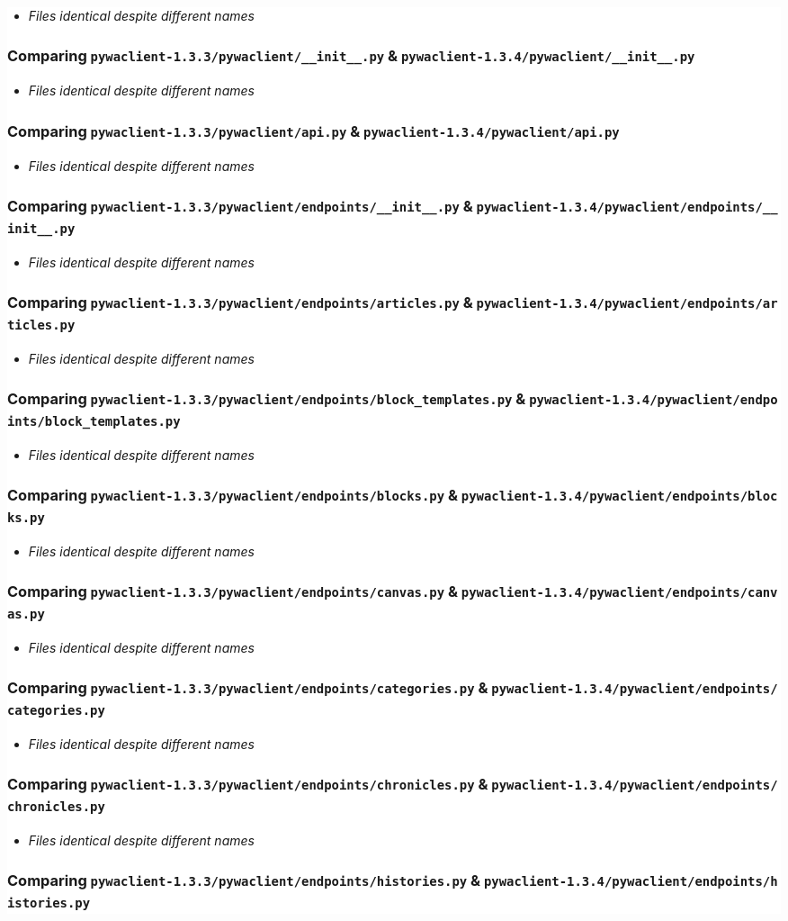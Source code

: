  * *Files identical despite different names*

### Comparing `pywaclient-1.3.3/pywaclient/__init__.py` & `pywaclient-1.3.4/pywaclient/__init__.py`

 * *Files identical despite different names*

### Comparing `pywaclient-1.3.3/pywaclient/api.py` & `pywaclient-1.3.4/pywaclient/api.py`

 * *Files identical despite different names*

### Comparing `pywaclient-1.3.3/pywaclient/endpoints/__init__.py` & `pywaclient-1.3.4/pywaclient/endpoints/__init__.py`

 * *Files identical despite different names*

### Comparing `pywaclient-1.3.3/pywaclient/endpoints/articles.py` & `pywaclient-1.3.4/pywaclient/endpoints/articles.py`

 * *Files identical despite different names*

### Comparing `pywaclient-1.3.3/pywaclient/endpoints/block_templates.py` & `pywaclient-1.3.4/pywaclient/endpoints/block_templates.py`

 * *Files identical despite different names*

### Comparing `pywaclient-1.3.3/pywaclient/endpoints/blocks.py` & `pywaclient-1.3.4/pywaclient/endpoints/blocks.py`

 * *Files identical despite different names*

### Comparing `pywaclient-1.3.3/pywaclient/endpoints/canvas.py` & `pywaclient-1.3.4/pywaclient/endpoints/canvas.py`

 * *Files identical despite different names*

### Comparing `pywaclient-1.3.3/pywaclient/endpoints/categories.py` & `pywaclient-1.3.4/pywaclient/endpoints/categories.py`

 * *Files identical despite different names*

### Comparing `pywaclient-1.3.3/pywaclient/endpoints/chronicles.py` & `pywaclient-1.3.4/pywaclient/endpoints/chronicles.py`

 * *Files identical despite different names*

### Comparing `pywaclient-1.3.3/pywaclient/endpoints/histories.py` & `pywaclient-1.3.4/pywaclient/endpoints/histories.py`
